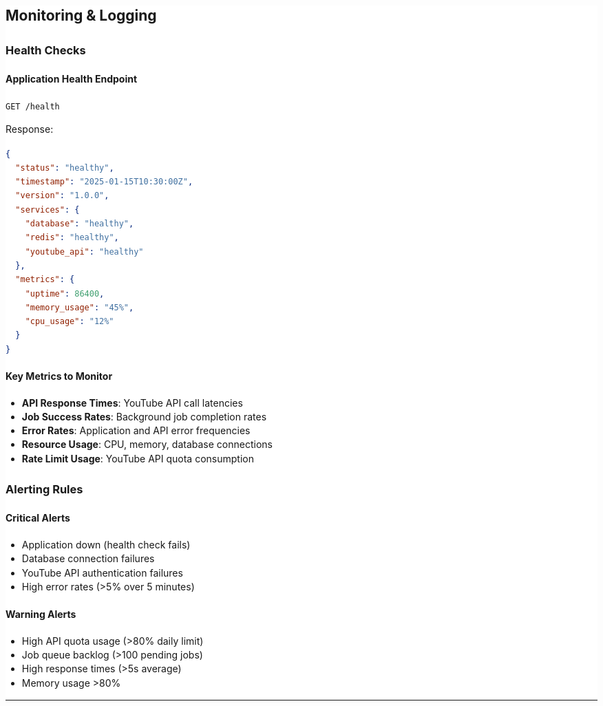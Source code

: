 
## Monitoring & Logging

### Health Checks

#### Application Health Endpoint
```http
GET /health
```

Response:
```json
{
  "status": "healthy",
  "timestamp": "2025-01-15T10:30:00Z",
  "version": "1.0.0",
  "services": {
    "database": "healthy",
    "redis": "healthy",
    "youtube_api": "healthy"
  },
  "metrics": {
    "uptime": 86400,
    "memory_usage": "45%",
    "cpu_usage": "12%"
  }
}
```

#### Key Metrics to Monitor
- **API Response Times**: YouTube API call latencies
- **Job Success Rates**: Background job completion rates
- **Error Rates**: Application and API error frequencies
- **Resource Usage**: CPU, memory, database connections
- **Rate Limit Usage**: YouTube API quota consumption

### Alerting Rules

#### Critical Alerts
- Application down (health check fails)
- Database connection failures
- YouTube API authentication failures
- High error rates (>5% over 5 minutes)

#### Warning Alerts
- High API quota usage (>80% daily limit)
- Job queue backlog (>100 pending jobs)
- High response times (>5s average)
- Memory usage >80%

---

